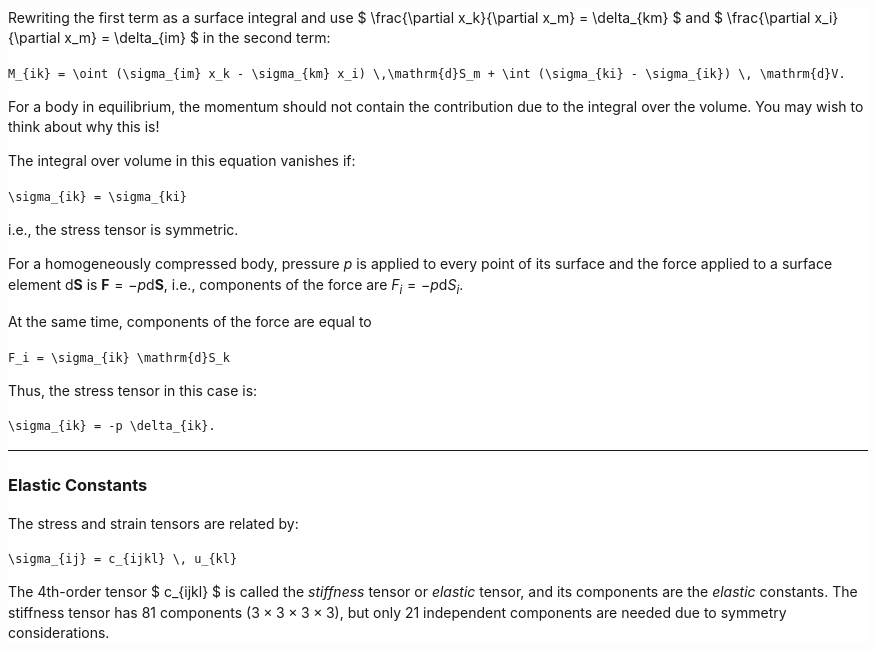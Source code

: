 Rewriting the first term as a surface integral and use $ \frac{\partial x_k}{\partial x_m} = \delta_{km} $ and $ \frac{\partial x_i}{\partial x_m} = \delta_{im} $ in the second term:
```{math}
M_{ik} = \oint (\sigma_{im} x_k - \sigma_{km} x_i) \,\mathrm{d}S_m + \int (\sigma_{ki} - \sigma_{ik}) \, \mathrm{d}V.
```

For a body in equilibrium, the momentum should not contain the contribution due to the integral over the volume. You may wish to think about why this is!

The integral over volume in this equation vanishes if:

```{math}
\sigma_{ik} = \sigma_{ki}
```
i.e., the stress tensor is symmetric.

For a homogeneously compressed body, pressure $p$ is applied to every point of its surface and the force applied to a surface element $\mathrm{d}\mathbf{S}$ is $\mathbf{F} = -p\mathrm{d}\mathbf{S}$, i.e., components of the force are $F_i = -p\mathrm{d}S_i$.

At the same time, components of the force are equal to 
```{math}
F_i = \sigma_{ik} \mathrm{d}S_k
```
Thus, the stress tensor in this case is:

```{math}
\sigma_{ik} = -p \delta_{ik}.
```


---

### Elastic Constants

The stress and strain tensors are related by:

```{math}
\sigma_{ij} = c_{ijkl} \, u_{kl}
```

The 4th-order tensor $ c_{ijkl} $ is called the *stiffness* tensor or *elastic* tensor, and its components are the *elastic* constants. The stiffness tensor has 81 components ($3 \times 3 \times 3 \times 3$), but only 21 independent components are needed due to symmetry considerations.
